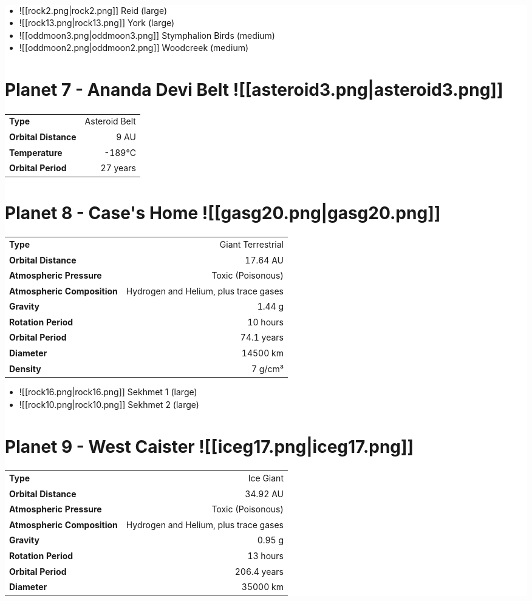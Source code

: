 

- ![[rock2.png\|rock2.png]] Reid (large)
- ![[rock13.png\|rock13.png]] York (large)
- ![[oddmoon3.png\|oddmoon3.png]] Stymphalion Birds (medium)
- ![[oddmoon2.png\|oddmoon2.png]] Woodcreek (medium)


# Planet 7 - Ananda Devi Belt ![[asteroid3.png\|asteroid3.png]]
|                             |                           |
| --------------------------- | -------------------------:|
| **Type**                    |             Asteroid Belt |
| **Orbital Distance**        |   9 AU |
| **Temperature**             |    -189°C |
| **Orbital Period** | 27 years |





# Planet 8 - Case's Home ![[gasg20.png\|gasg20.png]]
|                             |                           |
| --------------------------- | -------------------------:|
| **Type**                    |             Giant Terrestrial |
| **Orbital Distance**        |   17.64 AU |
| **Atmospheric Pressure**    |       Toxic (Poisonous) |
| **Atmospheric Composition** |      Hydrogen and Helium, plus trace gases |
| **Gravity**                 |        1.44 g |
| **Rotation Period**         |  10 hours |
| **Orbital Period** | 74.1 years |
| **Diameter**                |      14500 km | 
| **Density**                 |    7 g/cm³ |



- ![[rock16.png\|rock16.png]] Sekhmet 1 (large)
- ![[rock10.png\|rock10.png]] Sekhmet 2 (large)


# Planet 9 - West Caister ![[iceg17.png\|iceg17.png]]
|                             |                           |
| --------------------------- | -------------------------:|
| **Type**                    |             Ice Giant |
| **Orbital Distance**        |   34.92 AU |
| **Atmospheric Pressure**    |       Toxic (Poisonous) |
| **Atmospheric Composition** |      Hydrogen and Helium, plus trace gases |
| **Gravity**                 |        0.95 g |
| **Rotation Period**         |  13 hours |
| **Orbital Period** | 206.4 years |
| **Diameter**                |      35000 km | 